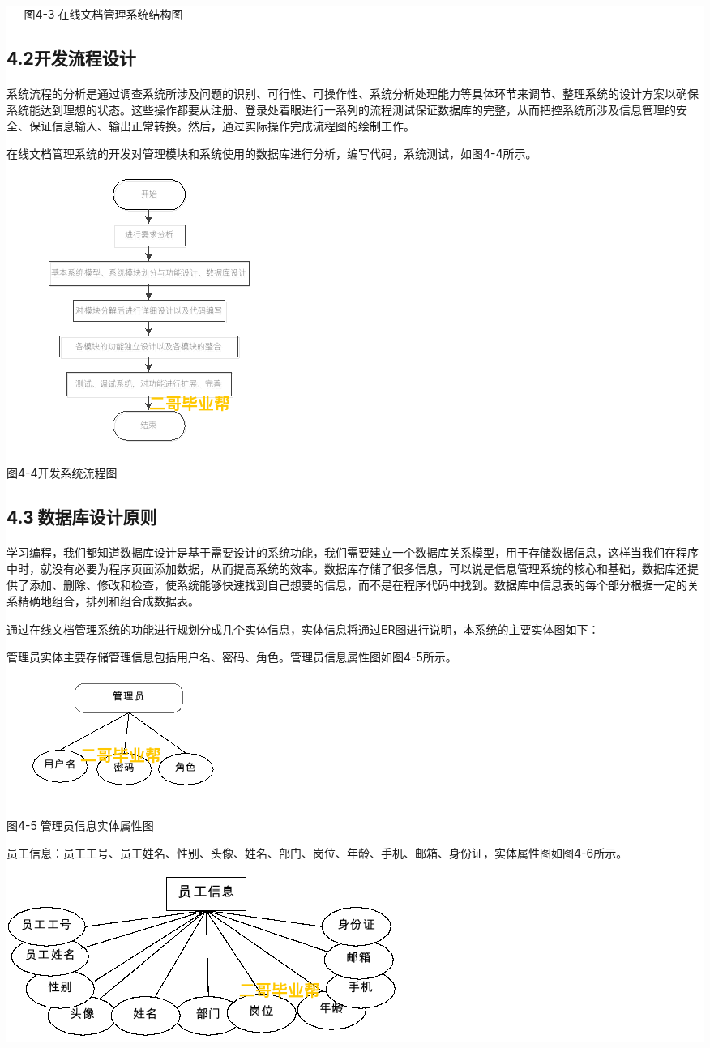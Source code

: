 `   `图4-3 在线文档管理系统结构图
## 4.2开发流程设计
系统流程的分析是通过调查系统所涉及问题的识别、可行性、可操作性、系统分析处理能力等具体环节来调节、整理系统的设计方案以确保系统能达到理想的状态。这些操作都要从注册、登录处着眼进行一系列的流程测试保证数据库的完整，从而把控系统所涉及信息管理的安全、保证信息输入、输出正常转换。然后，通过实际操作完成流程图的绘制工作。

在线文档管理系统的开发对管理模块和系统使用的数据库进行分析，编写代码，系统测试，如图4-4所示。

![](/md/blog.007.png)

图4-4开发系统流程图
## 4.3 数据库设计原则
学习编程，我们都知道数据库设计是基于需要设计的系统功能，我们需要建立一个数据库关系模型，用于存储数据信息，这样当我们在程序中时，就没有必要为程序页面添加数据，从而提高系统的效率。数据库存储了很多信息，可以说是信息管理系统的核心和基础，数据库还提供了添加、删除、修改和检查，使系统能够快速找到自己想要的信息，而不是在程序代码中找到。数据库中信息表的每个部分根据一定的关系精确地组合，排列和组合成数据表。 

通过在线文档管理系统的功能进行规划分成几个实体信息，实体信息将通过ER图进行说明，本系统的主要实体图如下：

管理员实体主要存储管理信息包括用户名、密码、角色。管理员信息属性图如图4-5所示。

![](/md/blog.008.png)

图4-5 管理员信息实体属性图

员工信息：员工工号、员工姓名、性别、头像、姓名、部门、岗位、年龄、手机、邮箱、身份证，实体属性图如图4-6所示。

![](/md/blog.009.png)
